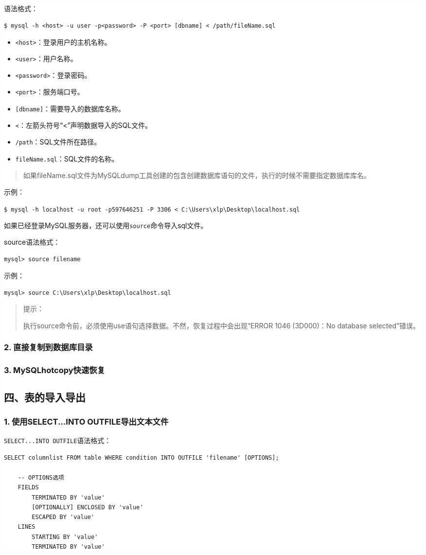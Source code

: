 语法格式：

```shell
$ mysql -h <host> -u user -p<password> -P <port> [dbname] < /path/fileName.sql
```

- `<host>`：登录用户的主机名称。
- `<user>`：用户名称。
- `<password>`：登录密码。
- `<port>`：服务端口号。
- `[dbname]`：需要导入的数据库名称。

- `<`：左箭头符号“<”声明数据导入的SQL文件。
- `/path`：SQL文件所在路径。
- `fileName.sql`：SQL文件的名称。

> 如果fileName.sql文件为MySQLdump工具创建的包含创建数据库语句的文件，执行的时候不需要指定数据库库名。

示例：

```shell
$ mysql -h localhost -u root -p597646251 -P 3306 < C:\Users\xlp\Desktop\localhost.sql
```

如果已经登录MySQL服务器，还可以使用`source`命令导入sql文件。

source语法格式：

```shell
mysql> source filename
```

示例：

```shell
mysql> source C:\Users\xlp\Desktop\localhost.sql
```

> 提示：
>
> 执行source命令前，必须使用use语句选择数据。不然，恢复过程中会出现“ERROR 1046 (3D000)：No database selected”错误。

### 2. 直接复制到数据库目录

### 3. MySQLhotcopy快速恢复



## 四、表的导入导出

### 1. 使用SELECT...INTO OUTFILE导出文本文件

`SELECT...INTO OUTFILE`语法格式：

```mysql
SELECT columnlist FROM table WHERE condition INTO OUTFILE 'filename' [OPTIONS];

    -- OPTIONS选项
    FIELDS 
    	TERMINATED BY 'value'
        [OPTIONALLY] ENCLOSED BY 'value'
        ESCAPED BY 'value'
    LINES 
    	STARTING BY 'value'
        TERMINATED BY 'value'
```

